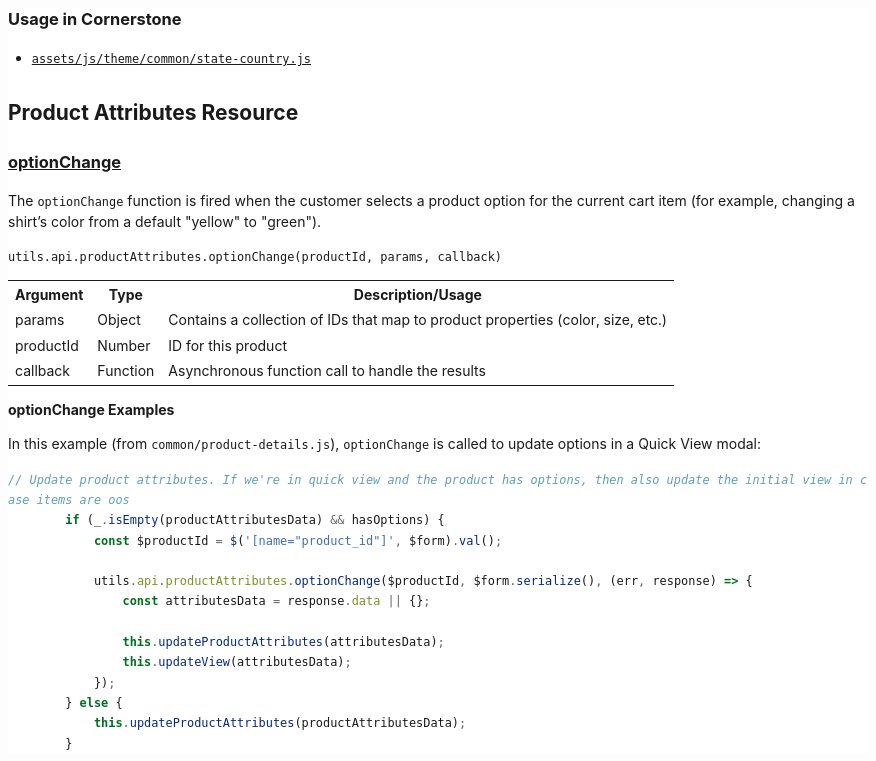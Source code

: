 ### Usage in Cornerstone
- [`assets/js/theme/common/state-country.js`](https://github.com/bigcommerce/cornerstone/blob/master/assets/js/theme/common/state-country.js)

## Product Attributes Resource

### [optionChange](https://github.com/bigcommerce/stencil-utils/blob/master/src/api/product-attributes.js#L24) 

The `optionChange` function is fired when the customer selects a product option for the current cart item (for example, changing a shirt’s color from a default "yellow" to "green").

`utils.api.productAttributes.optionChange(productId, params, callback)`

<table>
  <tbody>
		<tr>
    <th>Argument</th>
    <th>Type</th>
    <th>Description/Usage</th>
  </tr>
  <tr>
    <td>params</td>
    <td>Object</td>
    <td>Contains a collection of IDs that map to product properties (color, size, etc.)</td>
  </tr>
  <tr>
    <td>productId</td>
    <td>Number</td>
    <td>ID for this product</td>
  </tr>
  <tr>
    <td>callback</td>
    <td>Function</td>
    <td>Asynchronous function call to handle the results</td>
  </tr>
	</tbody>
</table>

**optionChange Examples**

In this example (from `common/product-details.js`), `optionChange` is called to update options in a Quick View modal:

```js
// Update product attributes. If we're in quick view and the product has options, then also update the initial view in case items are oos
        if (_.isEmpty(productAttributesData) && hasOptions) {
            const $productId = $('[name="product_id"]', $form).val();

            utils.api.productAttributes.optionChange($productId, $form.serialize(), (err, response) => {
                const attributesData = response.data || {};

                this.updateProductAttributes(attributesData);
                this.updateView(attributesData);
            });
        } else {
            this.updateProductAttributes(productAttributesData);
        } 
```
